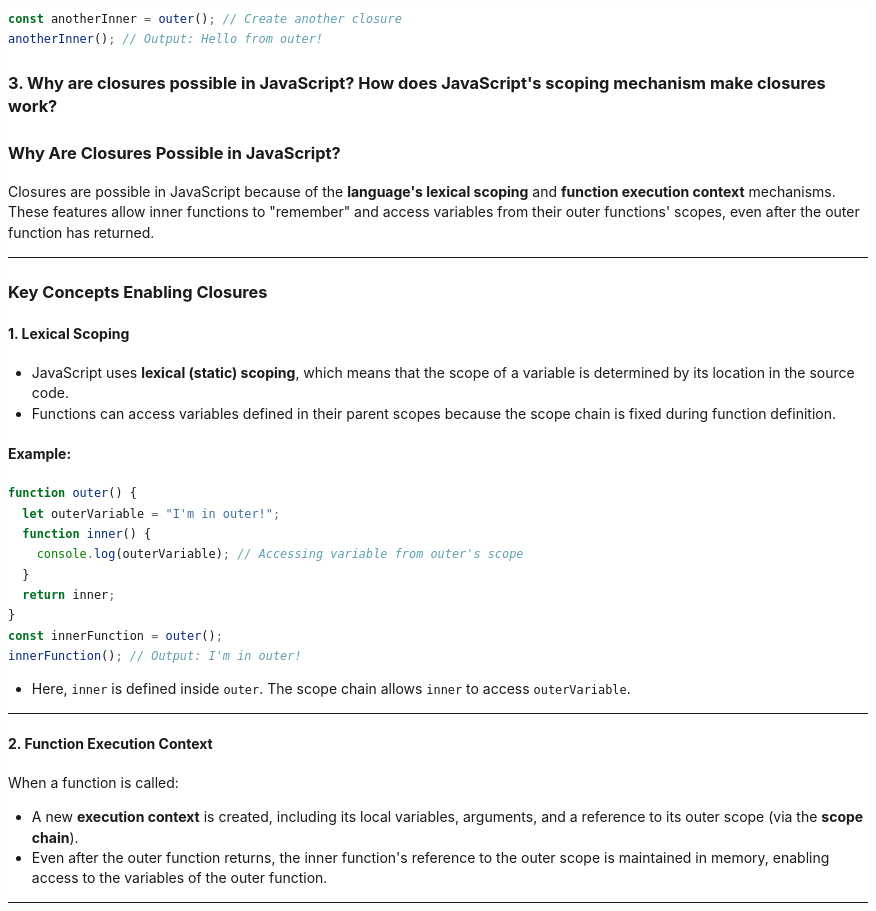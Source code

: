```javascript
const anotherInner = outer(); // Create another closure
anotherInner(); // Output: Hello from outer!
```

### 3. Why are closures possible in JavaScript? How does JavaScript's scoping mechanism make closures work?

### **Why Are Closures Possible in JavaScript?**

Closures are possible in JavaScript because of the **language's lexical scoping** and **function execution context** mechanisms. These features allow inner functions to "remember" and access variables from their outer functions' scopes, even after the outer function has returned.

---

### **Key Concepts Enabling Closures**

#### 1. **Lexical Scoping**

- JavaScript uses **lexical (static) scoping**, which means that the scope of a variable is determined by its location in the source code.
- Functions can access variables defined in their parent scopes because the scope chain is fixed during function definition.

#### Example:

```javascript
function outer() {
  let outerVariable = "I'm in outer!";
  function inner() {
    console.log(outerVariable); // Accessing variable from outer's scope
  }
  return inner;
}
const innerFunction = outer();
innerFunction(); // Output: I'm in outer!
```

- Here, `inner` is defined inside `outer`. The scope chain allows `inner` to access `outerVariable`.

---

#### 2. **Function Execution Context**

When a function is called:

- A new **execution context** is created, including its local variables, arguments, and a reference to its outer scope (via the **scope chain**).
- Even after the outer function returns, the inner function's reference to the outer scope is maintained in memory, enabling access to the variables of the outer function.

---
